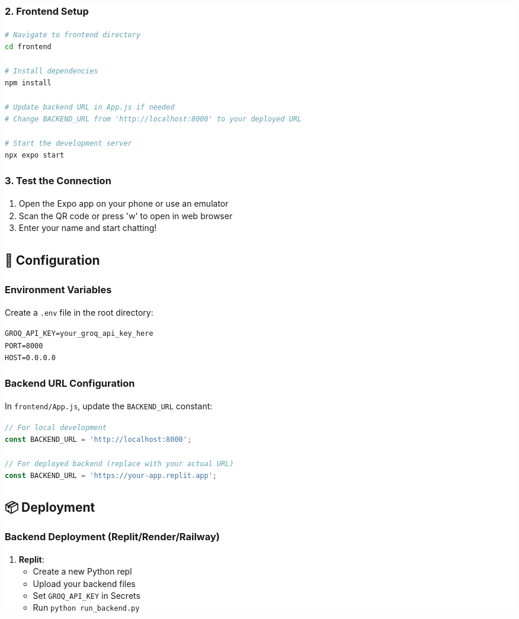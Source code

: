### 2. Frontend Setup

```bash
# Navigate to frontend directory
cd frontend

# Install dependencies
npm install

# Update backend URL in App.js if needed
# Change BACKEND_URL from 'http://localhost:8000' to your deployed URL

# Start the development server
npx expo start
```

### 3. Test the Connection

1. Open the Expo app on your phone or use an emulator
2. Scan the QR code or press 'w' to open in web browser
3. Enter your name and start chatting!

## 🔧 Configuration

### Environment Variables

Create a `.env` file in the root directory:

```env
GROQ_API_KEY=your_groq_api_key_here
PORT=8000
HOST=0.0.0.0
```

### Backend URL Configuration

In `frontend/App.js`, update the `BACKEND_URL` constant:

```javascript
// For local development
const BACKEND_URL = 'http://localhost:8000';

// For deployed backend (replace with your actual URL)
const BACKEND_URL = 'https://your-app.replit.app';
```

## 📦 Deployment

### Backend Deployment (Replit/Render/Railway)

1. **Replit**:
   - Create a new Python repl
   - Upload your backend files
   - Set `GROQ_API_KEY` in Secrets
   - Run `python run_backend.py`
